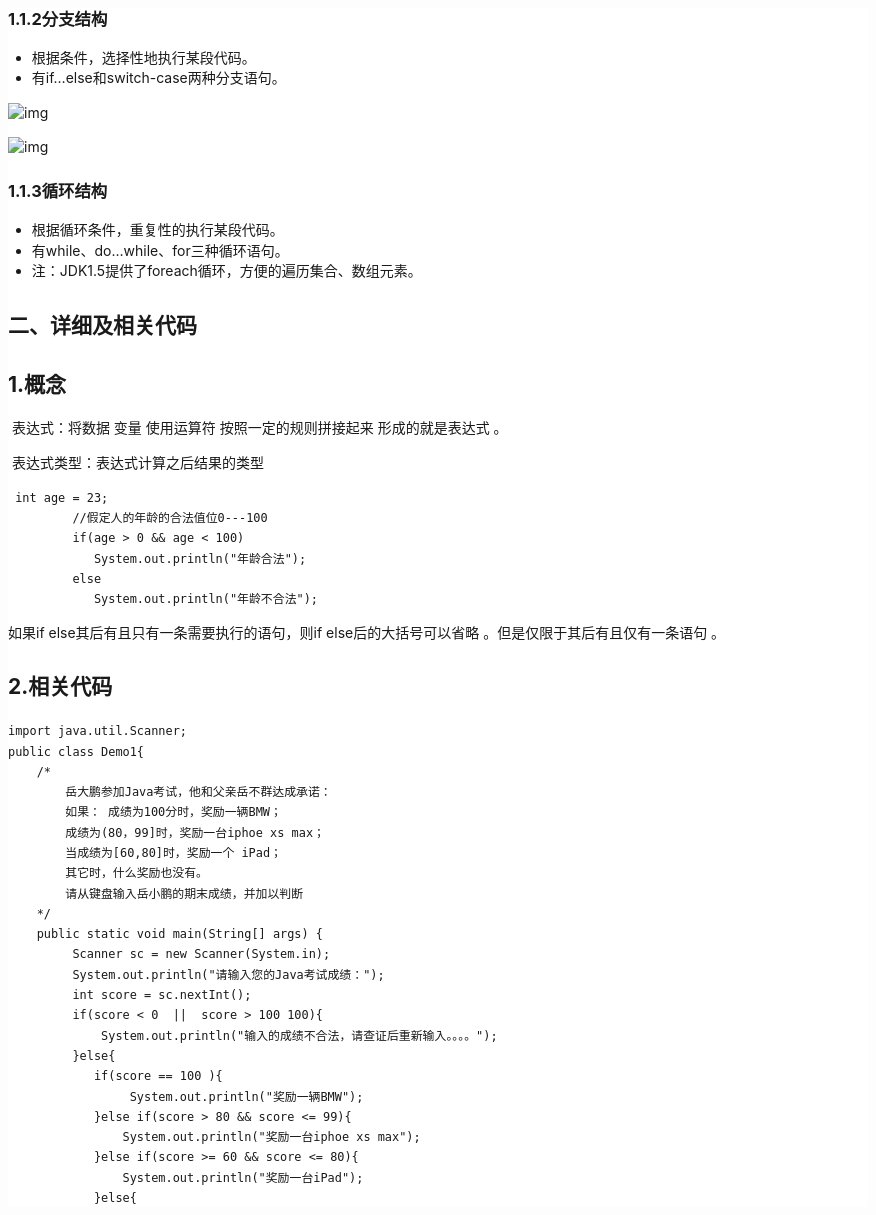 ### 1.1.2分支结构

- 根据条件，选择性地执行某段代码。 
- 有if…else和switch-case两种分支语句。

![img](/../assets/clipboard-1572422477811.png)

![img](/../assets/clipboard-1572422493959.png)



### 1.1.3循环结构

- 根据循环条件，重复性的执行某段代码。 
- 有while、do…while、for三种循环语句。 
- 注：JDK1.5提供了foreach循环，方便的遍历集合、数组元素。



## 二、详细及相关代码

## 1.概念

​	表达式：将数据  变量 使用运算符 按照一定的规则拼接起来  形成的就是表达式 。

​	表达式类型：表达式计算之后结果的类型

```
 int age = 23;
		 //假定人的年龄的合法值位0---100 
		 if(age > 0 && age < 100)
			System.out.println("年龄合法");
		 else
			System.out.println("年龄不合法");
```

如果if  else其后有且只有一条需要执行的语句，则if  else后的大括号可以省略 。但是仅限于其后有且仅有一条语句 。



## 2.相关代码

```
import java.util.Scanner;
public class Demo1{
	/*
		岳大鹏参加Java考试，他和父亲岳不群达成承诺： 
		如果： 成绩为100分时，奖励一辆BMW； 
		成绩为(80，99]时，奖励一台iphoe xs max； 
		当成绩为[60,80]时，奖励一个 iPad； 
		其它时，什么奖励也没有。 
		请从键盘输入岳小鹏的期末成绩，并加以判断
	*/
	public static void main(String[] args) {
		 Scanner sc = new Scanner(System.in);
		 System.out.println("请输入您的Java考试成绩：");
		 int score = sc.nextInt();
		 if(score < 0  ||  score > 100 100){
			 System.out.println("输入的成绩不合法，请查证后重新输入。。。。");
		 }else{
			if(score == 100 ){
				 System.out.println("奖励一辆BMW");
			}else if(score > 80 && score <= 99){
				System.out.println("奖励一台iphoe xs max");
			}else if(score >= 60 && score <= 80){
				System.out.println("奖励一台iPad");
			}else{
```